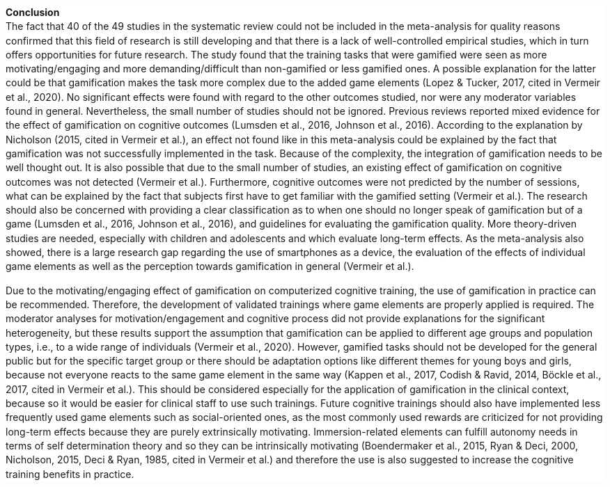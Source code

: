 [comment]: # (Hack for space and horizontal line)
<div class="spaceBetween"></div>
<div class="horizontalLine"> </div>

[comment]: # (Text Box of a section)
<div class="sectionTextBox">
<div class="sectionText">
<b>Conclusion</b>
</div>
<div class="sectionText">
The fact that 40 of the 49 studies in the systematic review could not be included in the meta-analysis for quality reasons confirmed that this field of research is still developing and that there is a lack of well-controlled empirical studies, which in turn offers opportunities for future research. The study found that the training tasks that were gamified were seen as more motivating/engaging and more demanding/difficult than non-gamified or less gamified ones. A possible explanation for the latter could be that gamification makes the task more complex due to the added game elements (Lopez & Tucker, 2017, cited in Vermeir et al., 2020). No significant effects were found with regard to the other outcomes studied, nor were any moderator variables found in general. Nevertheless, the small number of studies should not be ignored. Previous reviews reported mixed evidence for the effect of gamification on cognitive outcomes (Lumsden et al., 2016, Johnson et al., 2016). According to the explanation by Nicholson (2015, cited in Vermeir et al.), an effect not found like in this meta-analysis could be explained by the fact that gamification was not successfully implemented in the task. Because of the complexity, the integration of gamification needs to be well thought out. It is also possible that due to the small number of studies, an existing effect of gamification on cognitive outcomes was not detected (Vermeir et al.). Furthermore, cognitive outcomes were not predicted by the number of sessions, what can be explained by the fact that subjects first have to get familiar with the gamified setting (Vermeir et al.). The research should also be concerned with providing a clear classification as to when one should no longer speak of gamification but of a game (Lumsden et al., 2016, Johnson et al., 2016), and guidelines for evaluating the gamification quality. More theory-driven studies are needed, especially with children and adolescents and which evaluate long-term effects. As the meta-analysis also showed, there is a large research gap regarding the use of smartphones as a device, the evaluation of the effects of individual game elements as well as the perception towards gamification in general (Vermeir et al.). 
<p></p>
<p> Due to the motivating/engaging effect of gamification on computerized cognitive training, the use of gamification in practice can be recommended. Therefore, the development of validated trainings where game elements are properly applied is required. The moderator analyses for motivation/engagement and cognitive process did not provide explanations for the significant heterogeneity, but these results support the assumption that gamification can be applied to different age groups and population types, i.e., to a wide range of individuals (Vermeir et al., 2020). However, gamified tasks should not be developed for the general public but for the specific target group or there should be adaptation options like different themes for young boys and girls, because not everyone reacts to the same game element in the same way (Kappen et al., 2017, Codish & Ravid, 2014, Böckle et al., 2017, cited in Vermeir et al.). This should be considered especially for the application of gamification in the clinical context, because so it would be easier for clinical staff to use such trainings. Future cognitive trainings should also have implemented less frequently used game elements such as social-oriented ones, as the most commonly used rewards are criticized for not providing long-term effects because they are purely extrinsically motivating. Immersion-related elements can fulfill autonomy needs in terms of self determination theory and so they can be intrinsically motivating (Boendermaker et al., 2015, Ryan & Deci, 2000, Nicholson, 2015, Deci & Ryan, 1985, cited in Vermeir et al.) and therefore the use is also suggested to increase the cognitive training benefits in practice. </p>
</div>
</div>


[comment]: # (ATTENTION: This is a template. You can adapt and expand it as you like and serves as a solid starting point.)
[comment]: # (Be aware that most of the code is provided via 'html' and 'css' format.)
[comment]: # (To make comments like this, you can simply copy one of these lines and change everything between the parentheses.)
[comment]: # (Before starting, first read carefully all comments and try to get familiar with the template.)
[comment]: # (Tool recommendation: Visual Studio Code - https://code.visualstudio.com/)
[comment]: # (This is just a personal recommendation because VS Code is free, easy to use and offers a lot of useful extensions.)
[comment]: # (VS Code offers a extention which allows you to preview your document within the Code Editor - which is very useful.)
[comment]: # (Extension recommendation: Markdown All in One --> helpfull commands and options)
[comment]: # (Extension recommendation: Markdown Preview Enhanced --> allows to preview page within VS Code)
[comment]: # (Extension recommendation: Markdown PDF --> allows to export Markdown to pdf, html, png, jpeg)
[comment]: # (To convert the markdown file to html with 'Markdown PDF' [1] open in VS Code the preview, [2] right click into the window with the preview, [3] Click on HTML --> HTML cdn hosted. --> Do NOT right click and export where your code is, since it will be without the format)
[comment]: # (When you are done, upload your work and use GitHub Pages to create your own website.)
[comment]: # (In the folder 'github_pages_tutorial' you can find pictures for the instructions. Be sure that the exported .html file is name 'index.html')
[comment]: # (Additionally the link to the official instruction: https://pages.github.com/)
[comment]: # (In this section you can define rules for special blocks or formats.)
[comment]: # (Here starts the section where you are intented to insert your work.)
[comment]: # (Title)
[comment]: # (Header of a section with a horizontal line)
[comment]: # (Little hack to insert space between the current and next element)
[comment]: # (Box and Button to download the pdf. change example.pdf to the real name when you are finished. e.g. short-review-lastname-firstname.pdf)
[comment]: # (Little hack to insert space between the current and next element)
[comment]: # (Header of a section with a horizontal line)